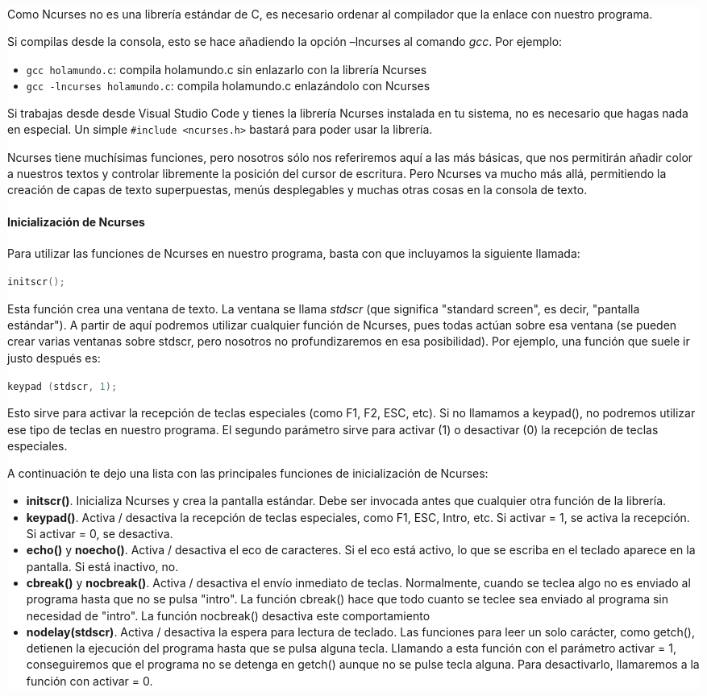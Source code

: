 Como Ncurses no es una librería estándar de C, es necesario ordenar al compilador que la enlace con nuestro programa. 

Si compilas desde la consola, esto se hace añadiendo la opción –lncurses al comando *gcc*. Por ejemplo:

* ```gcc holamundo.c```: compila holamundo.c sin enlazarlo con la librería Ncurses
* ```gcc -lncurses holamundo.c```: compila holamundo.c enlazándolo con Ncurses

Si trabajas desde desde Visual Studio Code y tienes la librería Ncurses instalada en tu sistema, no es necesario que hagas nada en especial. Un simple ```#include <ncurses.h>``` bastará para poder usar la librería.

Ncurses tiene muchísimas funciones, pero nosotros sólo nos referiremos aquí a las más básicas, que nos permitirán añadir color a nuestros textos y controlar libremente la posición del cursor de escritura. Pero Ncurses va mucho más allá, permitiendo la creación de capas de texto superpuestas, menús desplegables y muchas otras cosas en la consola de texto.

#### Inicialización de Ncurses

Para utilizar las funciones de Ncurses en nuestro programa, basta con que incluyamos la siguiente llamada:

```c
initscr();
```

Esta función crea una ventana de texto. La ventana se llama *stdscr* (que significa "standard screen", es decir, "pantalla estándar"). A partir de aquí podremos utilizar cualquier función de Ncurses, pues todas actúan sobre esa ventana (se pueden crear varias ventanas sobre stdscr, pero nosotros no profundizaremos en esa posibilidad). Por ejemplo, una función que suele ir justo después es:

```c
keypad (stdscr, 1);
```

Esto sirve para activar la recepción de teclas especiales (como F1, F2, ESC, etc). Si no llamamos a keypad(), no podremos utilizar ese tipo de teclas en nuestro programa. El segundo parámetro sirve para activar (1) o desactivar (0) la recepción de teclas especiales.

A continuación te dejo una lista con las principales funciones de inicialización de Ncurses:

* **initscr()**. Inicializa Ncurses y crea la pantalla estándar. Debe ser invocada antes que cualquier otra función de la librería.
* **keypad()**. Activa / desactiva la recepción de teclas especiales, como F1, ESC, Intro, etc. Si activar = 1, se activa la recepción. Si activar = 0, se desactiva.
* **echo()** y **noecho()**. Activa / desactiva el eco de caracteres. Si el eco está activo, lo que se escriba en el teclado aparece en la pantalla. Si está inactivo, no.
* **cbreak()** y **nocbreak()**. Activa / desactiva el envío inmediato de teclas. Normalmente, cuando se teclea algo no es enviado al programa hasta que no se pulsa "intro". La función cbreak() hace que todo cuanto se teclee sea enviado al programa sin necesidad de "intro". La función nocbreak() desactiva este comportamiento
* **nodelay(stdscr)**. Activa / desactiva la espera para lectura de teclado. Las funciones para leer un solo carácter, como getch(), detienen la ejecución del programa hasta que se pulsa alguna tecla. Llamando a esta función con el parámetro activar = 1, conseguiremos que el programa no se detenga en getch() aunque no se pulse tecla alguna. Para desactivarlo, llamaremos a la función con activar = 0.
